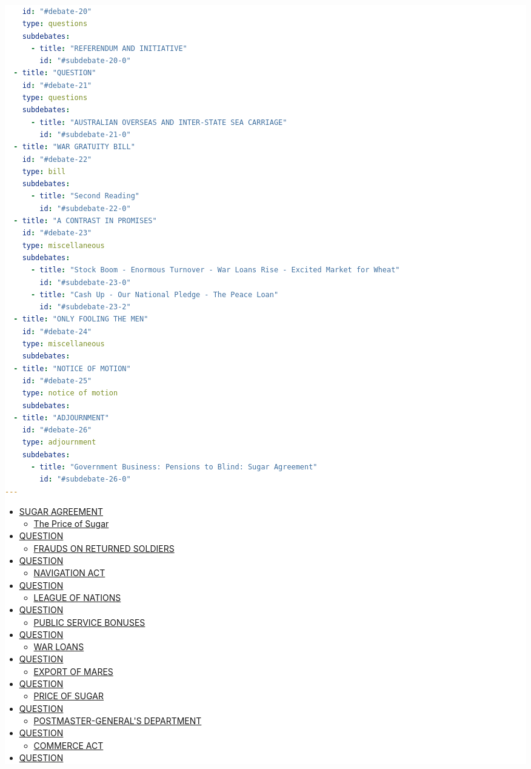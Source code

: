 ```yaml
    id: "#debate-20"
    type: questions
    subdebates:
      - title: "REFERENDUM AND INITIATIVE"
        id: "#subdebate-20-0"
  - title: "QUESTION"
    id: "#debate-21"
    type: questions
    subdebates:
      - title: "AUSTRALIAN OVERSEAS AND INTER-STATE SEA CARRIAGE"
        id: "#subdebate-21-0"
  - title: "WAR GRATUITY BILL"
    id: "#debate-22"
    type: bill
    subdebates:
      - title: "Second Reading"
        id: "#subdebate-22-0"
  - title: "A CONTRAST IN PROMISES"
    id: "#debate-23"
    type: miscellaneous
    subdebates:
      - title: "Stock Boom - Enormous Turnover - War Loans Rise - Excited Market for Wheat"
        id: "#subdebate-23-0"
      - title: "Cash Up - Our National Pledge - The Peace Loan"
        id: "#subdebate-23-2"
  - title: "ONLY FOOLING THE MEN"
    id: "#debate-24"
    type: miscellaneous
    subdebates:
  - title: "NOTICE OF MOTION"
    id: "#debate-25"
    type: notice of motion
    subdebates:
  - title: "ADJOURNMENT"
    id: "#debate-26"
    type: adjournment
    subdebates:
      - title: "Government Business: Pensions to Blind: Sugar Agreement"
        id: "#subdebate-26-0"
---
```


* [SUGAR AGREEMENT](#debate-0)
    * [The Price of Sugar](#subdebate-0-0)
* [QUESTION](#debate-1)
    * [FRAUDS ON RETURNED SOLDIERS](#subdebate-1-0)
* [QUESTION](#debate-2)
    * [NAVIGATION ACT](#subdebate-2-0)
* [QUESTION](#debate-3)
    * [LEAGUE OF NATIONS](#subdebate-3-0)
* [QUESTION](#debate-4)
    * [PUBLIC SERVICE BONUSES](#subdebate-4-0)
* [QUESTION](#debate-5)
    * [WAR LOANS](#subdebate-5-0)
* [QUESTION](#debate-6)
    * [EXPORT OF MARES](#subdebate-6-0)
* [QUESTION](#debate-7)
    * [PRICE OF SUGAR](#subdebate-7-0)
* [QUESTION](#debate-8)
    * [POSTMASTER-GENERAL'S DEPARTMENT](#subdebate-8-0)
* [QUESTION](#debate-9)
    * [COMMERCE ACT](#subdebate-9-0)
* [QUESTION](#debate-10)